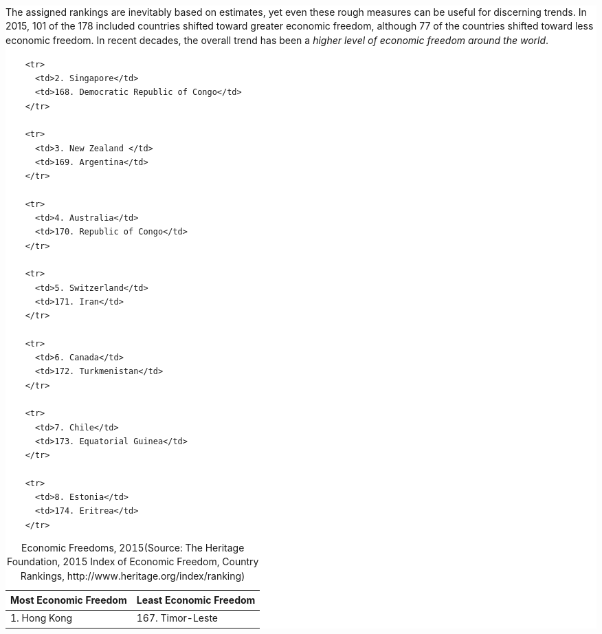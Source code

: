 The assigned rankings are inevitably based on estimates, yet even these rough measures can be useful for discerning trends. In 2015, 101 of the 178 included countries shifted toward greater economic freedom, although 77 of the countries shifted toward less economic freedom. In recent decades, the overall trend has been a *higher level of economic freedom around the world*.

<table id="Table_01_01" summary="This table has two columns and ten rows. The first row is a header row and it labels each column, 'Most Economic Freedom' and 'Least Economic Freedom'. Under the 'Most Economic Freedom' column are the values: 1. Hong Kong; 2. Singapore; 3. New Zealand; 4. Australia; 5. Switzerland; 6. Canada; 7. Chile; 8. Estonia; 9. Ireland; 10. Mauritius; 11. Denmark; and 12. United States. Under the 'Least Economic Freedom' column are the values: 167. Timor-Leste; 168. Democratic Republic of Congo; 169. Argentina; 170. Republic of Congo; 171. Iran; 172. Turkmenistan; 173. Equatorial Guinea; 174. Eritrea; 175. Zimbabwe; 176. Venezuela; 177. Cuba; and 178. North Korea."><caption><span data-type="title">Economic Freedoms, 2015</span>(Source: The Heritage Foundation, 2015 Index of Economic Freedom, Country Rankings, http://www.heritage.org/index/ranking)</caption><thead>
<tr>
	<th>Most Economic Freedom</th>
	<th>Least Economic Freedom</th>
</tr>
</thead><tbody>
        <tr>
          <td>1. Hong Kong</td>
          <td>167. Timor-Leste</td>
        </tr>

        <tr>
          <td>2. Singapore</td>
          <td>168. Democratic Republic of Congo</td>
        </tr>

        <tr>
          <td>3. New Zealand </td>
          <td>169. Argentina</td>
        </tr>

        <tr>
          <td>4. Australia</td>
          <td>170. Republic of Congo</td>
        </tr>

        <tr>
          <td>5. Switzerland</td>
          <td>171. Iran</td>
        </tr>

        <tr>
          <td>6. Canada</td>
          <td>172. Turkmenistan</td>
        </tr>

        <tr>
          <td>7. Chile</td>
          <td>173. Equatorial Guinea</td>
        </tr>

        <tr>
          <td>8. Estonia</td>
          <td>174. Eritrea</td>
        </tr>

